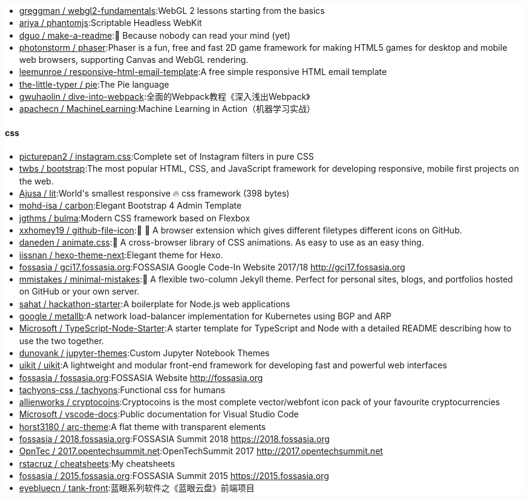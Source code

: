 * [greggman / webgl2-fundamentals](https://github.com/greggman/webgl2-fundamentals):WebGL 2 lessons starting from the basics
* [ariya / phantomjs](https://github.com/ariya/phantomjs):Scriptable Headless WebKit
* [dguo / make-a-readme](https://github.com/dguo/make-a-readme):📄 Because nobody can read your mind (yet)
* [photonstorm / phaser](https://github.com/photonstorm/phaser):Phaser is a fun, free and fast 2D game framework for making HTML5 games for desktop and mobile web browsers, supporting Canvas and WebGL rendering.
* [leemunroe / responsive-html-email-template](https://github.com/leemunroe/responsive-html-email-template):A free simple responsive HTML email template
* [the-little-typer / pie](https://github.com/the-little-typer/pie):The Pie language
* [gwuhaolin / dive-into-webpack](https://github.com/gwuhaolin/dive-into-webpack):全面的Webpack教程《深入浅出Webpack》
* [apachecn / MachineLearning](https://github.com/apachecn/MachineLearning):Machine Learning in Action（机器学习实战）

#### css
* [picturepan2 / instagram.css](https://github.com/picturepan2/instagram.css):Complete set of Instagram filters in pure CSS
* [twbs / bootstrap](https://github.com/twbs/bootstrap):The most popular HTML, CSS, and JavaScript framework for developing responsive, mobile first projects on the web.
* [Ajusa / lit](https://github.com/Ajusa/lit):World's smallest responsive 🔥 css framework (398 bytes)
* [mohd-isa / carbon](https://github.com/mohd-isa/carbon):Elegant Bootstrap 4 Admin Template
* [jgthms / bulma](https://github.com/jgthms/bulma):Modern CSS framework based on Flexbox
* [xxhomey19 / github-file-icon](https://github.com/xxhomey19/github-file-icon):🌈 📄 A browser extension which gives different filetypes different icons on GitHub.
* [daneden / animate.css](https://github.com/daneden/animate.css):🍿 A cross-browser library of CSS animations. As easy to use as an easy thing.
* [iissnan / hexo-theme-next](https://github.com/iissnan/hexo-theme-next):Elegant theme for Hexo.
* [fossasia / gci17.fossasia.org](https://github.com/fossasia/gci17.fossasia.org):FOSSASIA Google Code-In Website 2017/18 http://gci17.fossasia.org
* [mmistakes / minimal-mistakes](https://github.com/mmistakes/minimal-mistakes):📐 A flexible two-column Jekyll theme. Perfect for personal sites, blogs, and portfolios hosted on GitHub or your own server.
* [sahat / hackathon-starter](https://github.com/sahat/hackathon-starter):A boilerplate for Node.js web applications
* [google / metallb](https://github.com/google/metallb):A network load-balancer implementation for Kubernetes using BGP and ARP
* [Microsoft / TypeScript-Node-Starter](https://github.com/Microsoft/TypeScript-Node-Starter):A starter template for TypeScript and Node with a detailed README describing how to use the two together.
* [dunovank / jupyter-themes](https://github.com/dunovank/jupyter-themes):Custom Jupyter Notebook Themes
* [uikit / uikit](https://github.com/uikit/uikit):A lightweight and modular front-end framework for developing fast and powerful web interfaces
* [fossasia / fossasia.org](https://github.com/fossasia/fossasia.org):FOSSASIA Website http://fossasia.org
* [tachyons-css / tachyons](https://github.com/tachyons-css/tachyons):Functional css for humans
* [allienworks / cryptocoins](https://github.com/allienworks/cryptocoins):Cryptocoins is the most complete vector/webfont icon pack of your favourite cryptocurrencies
* [Microsoft / vscode-docs](https://github.com/Microsoft/vscode-docs):Public documentation for Visual Studio Code
* [horst3180 / arc-theme](https://github.com/horst3180/arc-theme):A flat theme with transparent elements
* [fossasia / 2018.fossasia.org](https://github.com/fossasia/2018.fossasia.org):FOSSASIA Summit 2018 https://2018.fossasia.org
* [OpnTec / 2017.opentechsummit.net](https://github.com/OpnTec/2017.opentechsummit.net):OpenTechSummit 2017 http://2017.opentechsummit.net
* [rstacruz / cheatsheets](https://github.com/rstacruz/cheatsheets):My cheatsheets
* [fossasia / 2015.fossasia.org](https://github.com/fossasia/2015.fossasia.org):FOSSASIA Summit 2015 https://2015.fossasia.org
* [eyebluecn / tank-front](https://github.com/eyebluecn/tank-front):蓝眼系列软件之《蓝眼云盘》前端项目
